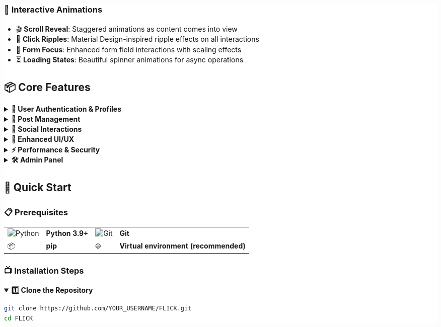 </td>
</tr>
</table>

### 🌈 **Interactive Animations**
- 🎬 **Scroll Reveal**: Staggered animations as content comes into view
- 🌊 **Click Ripples**: Material Design-inspired ripple effects on all interactions
- 🎯 **Form Focus**: Enhanced form field interactions with scaling effects
- ⏳ **Loading States**: Beautiful spinner animations for async operations

## 📦 **Core Features**

<details><summary><b>🔐 User Authentication & Profiles</b></summary></details>

<details><summary><b>📱 Post Management</b></summary></details>

<details><summary><b>💬 Social Interactions</b></summary></details>

<details><summary><b>🎨 Enhanced UI/UX</b></summary></details>

<details><summary><b>⚡ Performance & Security</b></summary></details>

<details><summary><b>🛠 Admin Panel</b></summary></details>

## 🚀 **Quick Start**

### 📋 **Prerequisites**

<table>
<tr>
<td><img width="20" src="https://cdn.jsdelivr.net/gh/devicons/devicon/icons/python/python-original.svg" alt="Python"></td>
<td><strong>Python 3.9+</strong></td>
<td><img width="20" src="https://cdn.jsdelivr.net/gh/devicons/devicon/icons/git/git-original.svg" alt="Git"></td>
<td><strong>Git</strong></td>
</tr>
<tr>
<td>📦</td>
<td><strong>pip</strong></td>
<td>🌐</td>
<td><strong>Virtual environment (recommended)</strong></td>
</tr>
</table>

### 📺 **Installation Steps**

<details open>
<summary><b>1️⃣ Clone the Repository</b></summary>

```bash
git clone https://github.com/YOUR_USERNAME/FLICK.git
cd FLICK
```
